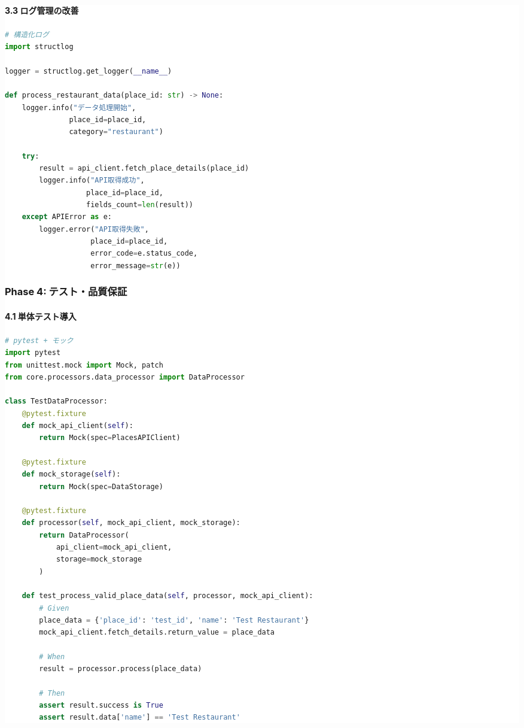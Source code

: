#### 3.3 ログ管理の改善

```python
# 構造化ログ
import structlog

logger = structlog.get_logger(__name__)

def process_restaurant_data(place_id: str) -> None:
    logger.info("データ処理開始",
               place_id=place_id,
               category="restaurant")

    try:
        result = api_client.fetch_place_details(place_id)
        logger.info("API取得成功",
                   place_id=place_id,
                   fields_count=len(result))
    except APIError as e:
        logger.error("API取得失敗",
                    place_id=place_id,
                    error_code=e.status_code,
                    error_message=str(e))
```

### Phase 4: テスト・品質保証

#### 4.1 単体テスト導入

```python
# pytest + モック
import pytest
from unittest.mock import Mock, patch
from core.processors.data_processor import DataProcessor

class TestDataProcessor:
    @pytest.fixture
    def mock_api_client(self):
        return Mock(spec=PlacesAPIClient)

    @pytest.fixture
    def mock_storage(self):
        return Mock(spec=DataStorage)

    @pytest.fixture
    def processor(self, mock_api_client, mock_storage):
        return DataProcessor(
            api_client=mock_api_client,
            storage=mock_storage
        )

    def test_process_valid_place_data(self, processor, mock_api_client):
        # Given
        place_data = {'place_id': 'test_id', 'name': 'Test Restaurant'}
        mock_api_client.fetch_details.return_value = place_data

        # When
        result = processor.process(place_data)

        # Then
        assert result.success is True
        assert result.data['name'] == 'Test Restaurant'
```
